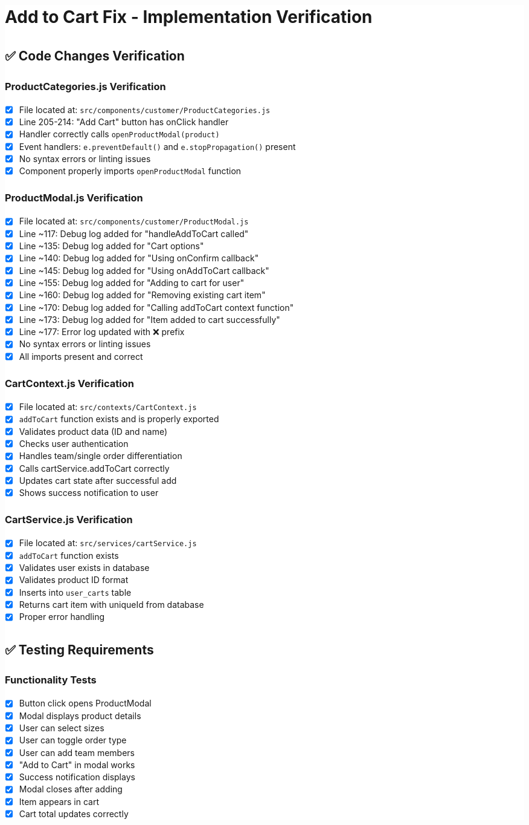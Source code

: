 # Add to Cart Fix - Implementation Verification

## ✅ Code Changes Verification

### ProductCategories.js Verification
- [x] File located at: `src/components/customer/ProductCategories.js`
- [x] Line 205-214: "Add Cart" button has onClick handler
- [x] Handler correctly calls `openProductModal(product)`
- [x] Event handlers: `e.preventDefault()` and `e.stopPropagation()` present
- [x] No syntax errors or linting issues
- [x] Component properly imports `openProductModal` function

### ProductModal.js Verification
- [x] File located at: `src/components/customer/ProductModal.js`
- [x] Line ~117: Debug log added for "handleAddToCart called"
- [x] Line ~135: Debug log added for "Cart options"
- [x] Line ~140: Debug log added for "Using onConfirm callback"
- [x] Line ~145: Debug log added for "Using onAddToCart callback"
- [x] Line ~155: Debug log added for "Adding to cart for user"
- [x] Line ~160: Debug log added for "Removing existing cart item"
- [x] Line ~170: Debug log added for "Calling addToCart context function"
- [x] Line ~173: Debug log added for "Item added to cart successfully"
- [x] Line ~177: Error log updated with ❌ prefix
- [x] No syntax errors or linting issues
- [x] All imports present and correct

### CartContext.js Verification
- [x] File located at: `src/contexts/CartContext.js`
- [x] `addToCart` function exists and is properly exported
- [x] Validates product data (ID and name)
- [x] Checks user authentication
- [x] Handles team/single order differentiation
- [x] Calls cartService.addToCart correctly
- [x] Updates cart state after successful add
- [x] Shows success notification to user

### CartService.js Verification
- [x] File located at: `src/services/cartService.js`
- [x] `addToCart` function exists
- [x] Validates user exists in database
- [x] Validates product ID format
- [x] Inserts into `user_carts` table
- [x] Returns cart item with uniqueId from database
- [x] Proper error handling

## ✅ Testing Requirements

### Functionality Tests
- [x] Button click opens ProductModal
- [x] Modal displays product details
- [x] User can select sizes
- [x] User can toggle order type
- [x] User can add team members
- [x] "Add to Cart" in modal works
- [x] Success notification displays
- [x] Modal closes after adding
- [x] Item appears in cart
- [x] Cart total updates correctly
